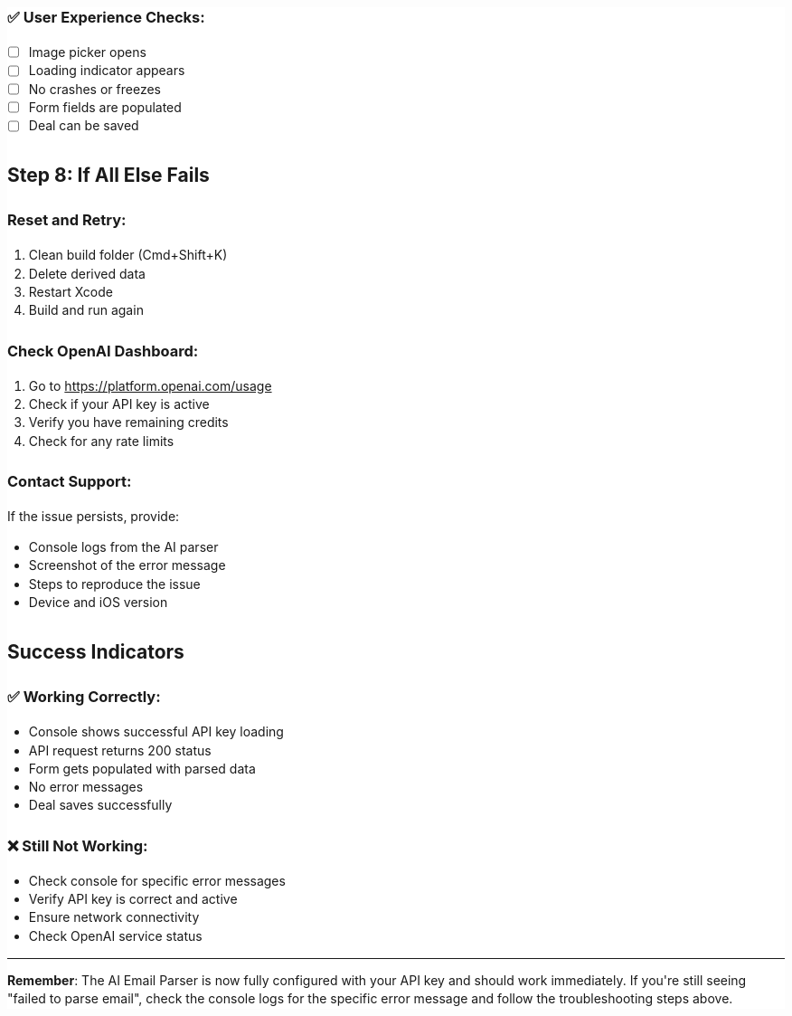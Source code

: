 ### ✅ User Experience Checks:
- [ ] Image picker opens
- [ ] Loading indicator appears
- [ ] No crashes or freezes
- [ ] Form fields are populated
- [ ] Deal can be saved

## Step 8: If All Else Fails

### Reset and Retry:
1. Clean build folder (Cmd+Shift+K)
2. Delete derived data
3. Restart Xcode
4. Build and run again

### Check OpenAI Dashboard:
1. Go to https://platform.openai.com/usage
2. Check if your API key is active
3. Verify you have remaining credits
4. Check for any rate limits

### Contact Support:
If the issue persists, provide:
- Console logs from the AI parser
- Screenshot of the error message
- Steps to reproduce the issue
- Device and iOS version

## Success Indicators

### ✅ Working Correctly:
- Console shows successful API key loading
- API request returns 200 status
- Form gets populated with parsed data
- No error messages
- Deal saves successfully

### ❌ Still Not Working:
- Check console for specific error messages
- Verify API key is correct and active
- Ensure network connectivity
- Check OpenAI service status

---

**Remember**: The AI Email Parser is now fully configured with your API key and should work immediately. If you're still seeing "failed to parse email", check the console logs for the specific error message and follow the troubleshooting steps above.
